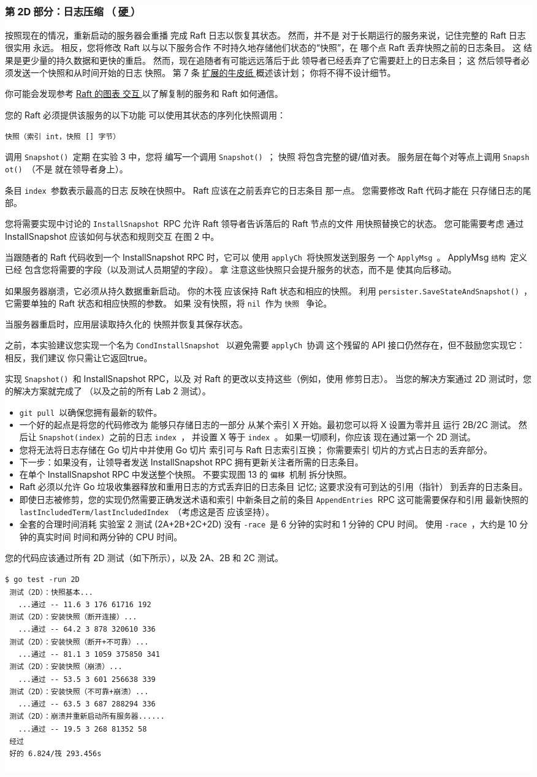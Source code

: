 ### 第 2D 部分：日志压缩 （ [硬 ](https://pdos.csail.mit.edu/6.824/labs/guidance.html)） 

按照现在的情况，重新启动的服务器会重播  完成 Raft 日志以恢复其状态。 然而，并不是  对于长期运行的服务来说，记住完整的 Raft 日志很实用  永远。 相反，您将修改 Raft 以与以下服务合作  不时持久地存储他们状态的“快照”，在  哪个点 Raft 丢弃快照之前的日志条目。 这  结果是更少量的持久数据和更快的重启。  然而，现在追随者有可能远远落后于此  领导者已经丢弃了它需要赶上的日志条目； 这  然后领导者必须发送一个快照和从时间开始的日志  快照。 第 7 条  [扩展的牛皮纸 ](https://pdos.csail.mit.edu/6.824/papers/raft-extended.pdf) 概述该计划； 你将不得不设计细节。   

你可能会发现参考 [Raft 的图表       交互 ](https://pdos.csail.mit.edu/6.824/notes/raft_diagram.pdf)以了解复制的服务和 Raft 如何通信。   

您的 Raft 必须提供该服务的以下功能 可以使用其状态的序列化快照调用：  

```
快照（索引 int，快照 [] 字节） 
```

调用 `Snapshot() `定期 在实验 3 中，您将  编写一个调用 `Snapshot() `； 快照  将包含完整的键/值对表。  服务层在每个对等点上调用 `Snapshot() `（不是  就在领导者身上）。   

条目 `index `参数表示最高的日志  反映在快照中。 Raft 应该在之前丢弃它的日志条目  那一点。 您需要修改 Raft 代码才能在  只存储日志的尾部。   

您将需要实现中讨论的 `InstallSnapshot `RPC  允许 Raft 领导者告诉落后的 Raft 节点的文件  用快照替换它的状态。 您可能需要考虑  通过 InstallSnapshot 应该如何与状态和规则交互  在图 2 中。   

当跟随者的 Raft 代码收到一个 InstallSnapshot RPC 时，它可以  使用 `applyCh `将快照发送到服务  一个 `ApplyMsg `。 ApplyMsg `结构 `定义已经  包含您将需要的字段（以及测试人员期望的字段）。 拿  注意这些快照只会提升服务的状态，而不是  使其向后移动。   

如果服务器崩溃，它必须从持久数据重新启动。 你的木筏  应该保持 Raft 状态和相应的快照。  利用  `persister.SaveStateAndSnapshot() `，它需要单独的  Raft 状态和相应快照的参数。 如果  没有快照，将 `nil `作为 `快照 ` 争论。   

当服务器重启时，应用层读取持久化的 快照并恢复其保存状态。  

之前，本实验建议您实现一个名为 `CondInstallSnapshot ` 以避免需要 `applyCh `协调  这个残留的 API 接口仍然存在，但不鼓励您实现它：相反，我们建议  你只需让它返回true。   

实现 `Snapshot() `和 InstallSnapshot RPC，以及  对 Raft 的更改以支持这些（例如，使用  修剪日志）。 当您的解决方案通过 2D 测试时，您的解决方案就完成了  （以及之前的所有 Lab 2 测试）。  

-  `git pull `以确保您拥有最新的软件。  
- 一个好的起点是将您的代码修改为  能够只存储日志的一部分  从某个索引 X 开始。最初您可以将 X 设置为零并且  运行 2B/2C 测试。  然后让 `Snapshot(index) `之前的日志 `index `，  并设置 X 等于 `index `。 如果一切顺利，你应该  现在通过第一个 2D 测试。   
- 您将无法将日志存储在 Go 切片中并使用 Go 切片 索引可与 Raft 日志索引互换；  你需要索引 切片的方式占日志的丢弃部分。  
- 下一步：如果没有，让领导者发送 InstallSnapshot RPC 拥有更新关注者所需的日志条目。  
- 在单个 InstallSnapshot RPC 中发送整个快照。  不要实现图 13 的 `偏移 `机制  拆分快照。   
- Raft 必须以允许 Go 垃圾收集器释放和重用日志的方式丢弃旧的日志条目 记忆;  这要求没有可到达的引用（指针） 到丢弃的日志条目。      
- 即使日志被修剪，您的实现仍然需要正确发送术语和索引      中新条目之前的条目 `AppendEntries `RPC 这可能需要保存和引用      最新快照的 `lastIncludedTerm/lastIncludedIndex `（考虑这是否      应该坚持）。   
- 全套的合理时间消耗  实验室 2 测试 (2A+2B+2C+2D) 没有 `-race `是 6 分钟的实时和 1  分钟的 CPU 时间。 使用 `-race `，大约是 10 分钟的真实时间  时间和两分钟的 CPU 时间。   

您的代码应该通过所有 2D 测试（如下所示），以及 2A、2B 和 2C 测试。  

```
$ go test -run 2D
 测试（2D）：快照基本...
   ...通过 -- 11.6 3 176 61716 192
 测试（2D）：安装快照（断开连接）...
   ...通过 -- 64.2 3 878 320610 336
 测试（2D）：安装快照（断开+不可靠）...
   ...通过 -- 81.1 3 1059 375850 341
 测试（2D）：安装快照（崩溃）...
   ...通过 -- 53.5 3 601 256638 339
 测试（2D）：安装快照（不可靠+崩溃）...
   ...通过 -- 63.5 3 687 288294 336
 测试（2D）：崩溃并重新启动所有服务器......
   ...通过 -- 19.5 3 268 81352 58
 经过
 好的 6.824/筏 293.456s
 
```
